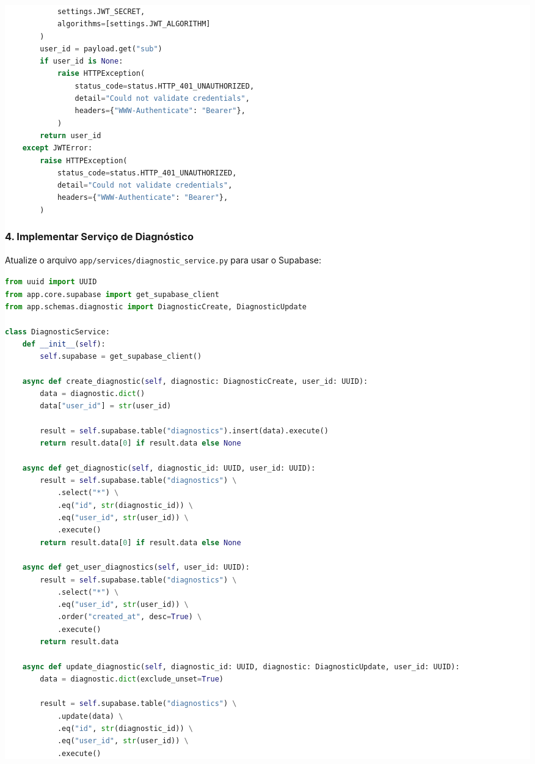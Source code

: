 ```python
            settings.JWT_SECRET, 
            algorithms=[settings.JWT_ALGORITHM]
        )
        user_id = payload.get("sub")
        if user_id is None:
            raise HTTPException(
                status_code=status.HTTP_401_UNAUTHORIZED,
                detail="Could not validate credentials",
                headers={"WWW-Authenticate": "Bearer"},
            )
        return user_id
    except JWTError:
        raise HTTPException(
            status_code=status.HTTP_401_UNAUTHORIZED,
            detail="Could not validate credentials",
            headers={"WWW-Authenticate": "Bearer"},
        )
```

### 4. Implementar Serviço de Diagnóstico

Atualize o arquivo `app/services/diagnostic_service.py` para usar o Supabase:

```python
from uuid import UUID
from app.core.supabase import get_supabase_client
from app.schemas.diagnostic import DiagnosticCreate, DiagnosticUpdate

class DiagnosticService:
    def __init__(self):
        self.supabase = get_supabase_client()
    
    async def create_diagnostic(self, diagnostic: DiagnosticCreate, user_id: UUID):
        data = diagnostic.dict()
        data["user_id"] = str(user_id)
        
        result = self.supabase.table("diagnostics").insert(data).execute()
        return result.data[0] if result.data else None
    
    async def get_diagnostic(self, diagnostic_id: UUID, user_id: UUID):
        result = self.supabase.table("diagnostics") \
            .select("*") \
            .eq("id", str(diagnostic_id)) \
            .eq("user_id", str(user_id)) \
            .execute()
        return result.data[0] if result.data else None
    
    async def get_user_diagnostics(self, user_id: UUID):
        result = self.supabase.table("diagnostics") \
            .select("*") \
            .eq("user_id", str(user_id)) \
            .order("created_at", desc=True) \
            .execute()
        return result.data
    
    async def update_diagnostic(self, diagnostic_id: UUID, diagnostic: DiagnosticUpdate, user_id: UUID):
        data = diagnostic.dict(exclude_unset=True)
        
        result = self.supabase.table("diagnostics") \
            .update(data) \
            .eq("id", str(diagnostic_id)) \
            .eq("user_id", str(user_id)) \
            .execute()
```